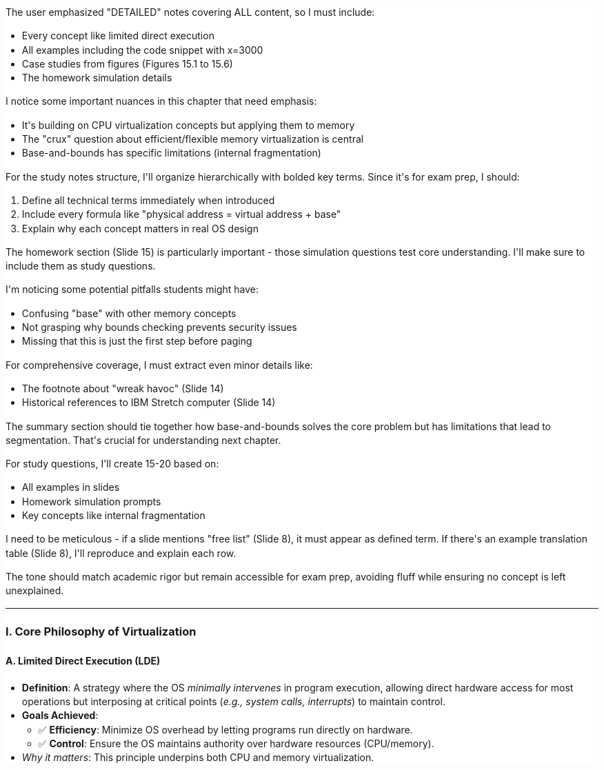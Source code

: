 The user emphasized "DETAILED" notes covering ALL content, so I must include:
- Every concept like limited direct execution
- All examples including the code snippet with x=3000
- Case studies from figures (Figures 15.1 to 15.6)
- The homework simulation details

I notice some important nuances in this chapter that need emphasis:
- It's building on CPU virtualization concepts but applying them to memory
- The "crux" question about efficient/flexible memory virtualization is central
- Base-and-bounds has specific limitations (internal fragmentation)

For the study notes structure, I'll organize hierarchically with bolded key terms. Since it's for exam prep, I should:
1) Define all technical terms immediately when introduced
2) Include every formula like "physical address = virtual address + base"
3) Explain why each concept matters in real OS design

The homework section (Slide 15) is particularly important - those simulation questions test core understanding. I'll make sure to include them as study questions.

I'm noticing some potential pitfalls students might have:
- Confusing "base" with other memory concepts
- Not grasping why bounds checking prevents security issues
- Missing that this is just the first step before paging

For comprehensive coverage, I must extract even minor details like:
- The footnote about "wreak havoc" (Slide 14)
- Historical references to IBM Stretch computer (Slide 14)

The summary section should tie together how base-and-bounds solves the core problem but has limitations that lead to segmentation. That's crucial for understanding next chapter.

For study questions, I'll create 15-20 based on:
- All examples in slides
- Homework simulation prompts
- Key concepts like internal fragmentation

I need to be meticulous - if a slide mentions "free list" (Slide 8), it must appear as defined term. If there's an example translation table (Slide 8), I'll reproduce and explain each row.

The tone should match academic rigor but remain accessible for exam prep, avoiding fluff while ensuring no concept is left unexplained.
</think>


---

### **I. Core Philosophy of Virtualization**  
#### **A. Limited Direct Execution (LDE)**  
- **Definition**: A strategy where the OS *minimally intervenes* in program execution, allowing direct hardware access for most operations but interposing at critical points (*e.g., system calls, interrupts*) to maintain control.  
- **Goals Achieved**:  
  - ✅ **Efficiency**: Minimize OS overhead by letting programs run directly on hardware.  
  - ✅ **Control**: Ensure the OS maintains authority over hardware resources (CPU/memory).  
- *Why it matters*: This principle underpins both CPU and memory virtualization.  
